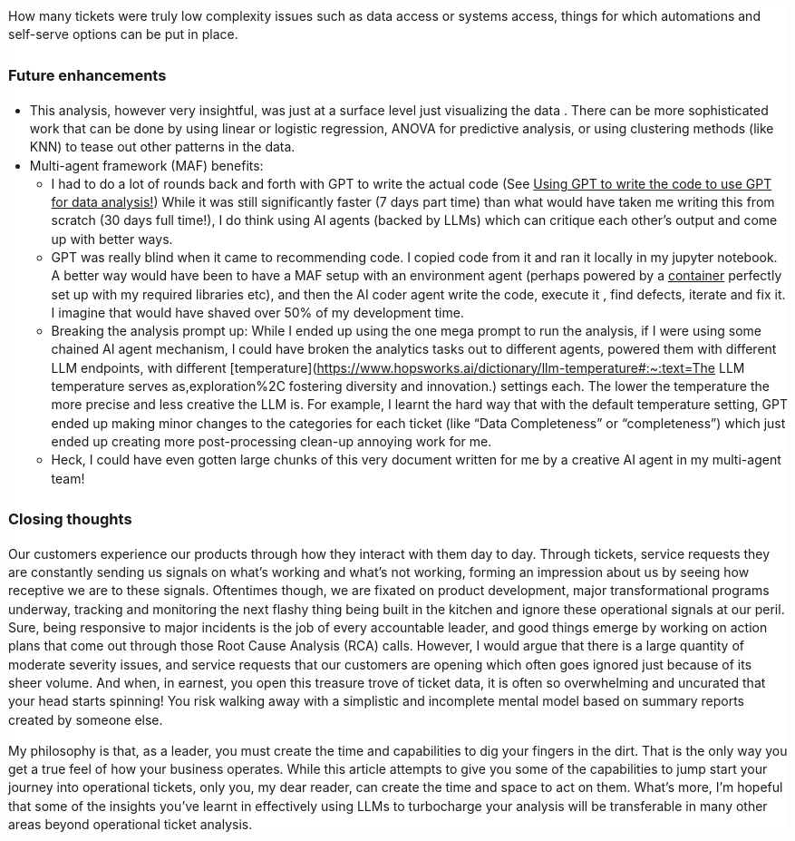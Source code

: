 How many tickets were truly low complexity issues such as data access or systems access, things for which automations and self-serve options can be put in place.

### Future enhancements

- This analysis, however very insightful, was just at a surface level just visualizing the data . There can be more sophisticated work that can be done by using linear or logistic regression, ANOVA for predictive analysis, or using clustering methods (like KNN) to tease out other patterns in the data.
- Multi-agent framework (MAF) benefits:
  - I had to do a lot of rounds back and forth with GPT to write the actual code (See [Using GPT to write the code to use GPT for data analysis!](https://docs.google.com/document/d/1-GEMcOa0OF3-rLsVP6F1ZgVfMYcEjsltmbGIIjxbEC4/edit#heading=h.sc54nlic7zii)) While it was still significantly faster (7 days part time) than what would have taken me writing this from scratch (30 days full time!), I do think using AI agents (backed by LLMs) which can critique each other’s output and come up with better ways. 
  - GPT was really blind when it came to recommending code. I copied code from it and ran it locally in my jupyter notebook. A better way would have been to have a MAF setup with an environment agent (perhaps powered by a [container](https://microsoft.github.io/autogen/docs/tutorial/code-executors) perfectly set up with my required libraries etc), and then the AI coder agent write the code, execute it , find defects, iterate and fix it. I imagine that would have shaved over 50% of my development time.
  - Breaking the analysis prompt up: While I ended up using the one mega prompt to run the analysis, if I were using some chained AI agent mechanism, I could have broken the analytics tasks out to different agents, powered them with different LLM endpoints, with different [temperature](https://www.hopsworks.ai/dictionary/llm-temperature#:~:text=The LLM temperature serves as,exploration%2C fostering diversity and innovation.) settings each. The lower the temperature the more precise and less creative the LLM is. For example, I learnt the hard way that with the default temperature setting, GPT ended up making minor changes to the categories for each ticket (like “Data Completeness” or “completeness”) which just ended up creating more post-processing clean-up annoying work for me.
  - Heck, I could have even gotten large chunks of this very document written for me by a creative AI agent in my multi-agent team!

### Closing thoughts

Our customers experience our products through how they interact with them day to day. Through tickets, service requests they are constantly sending us signals on what’s working and what’s not working, forming an impression about us by seeing how receptive we are to these signals. Oftentimes though, we are fixated on product development, major transformational programs underway, tracking and monitoring the next flashy thing being built in the kitchen and ignore these operational signals at our peril. Sure, being responsive to major incidents is the job of every accountable leader, and good things emerge by working on action plans that come out through those Root Cause Analysis (RCA) calls. However, I would argue that there is a large quantity of moderate severity issues, and service requests that our customers are opening which often goes ignored just because of its sheer volume. And when, in earnest, you open this treasure trove of ticket data, it is often so overwhelming and uncurated that your head starts spinning! You risk walking away with a simplistic and incomplete mental model based on summary reports created by someone else. 

My philosophy is that, as a leader, you must create the time and capabilities to dig your fingers in the dirt. That is the only way you get a true feel of how your business operates. While this article attempts to give you some of the capabilities to jump start your journey into operational tickets, only you, my dear reader, can create the time and space to act on them. What’s more, I’m hopeful that some of the insights you’ve learnt in effectively using LLMs to turbocharge your analysis will be transferable in many other areas beyond operational ticket analysis.
